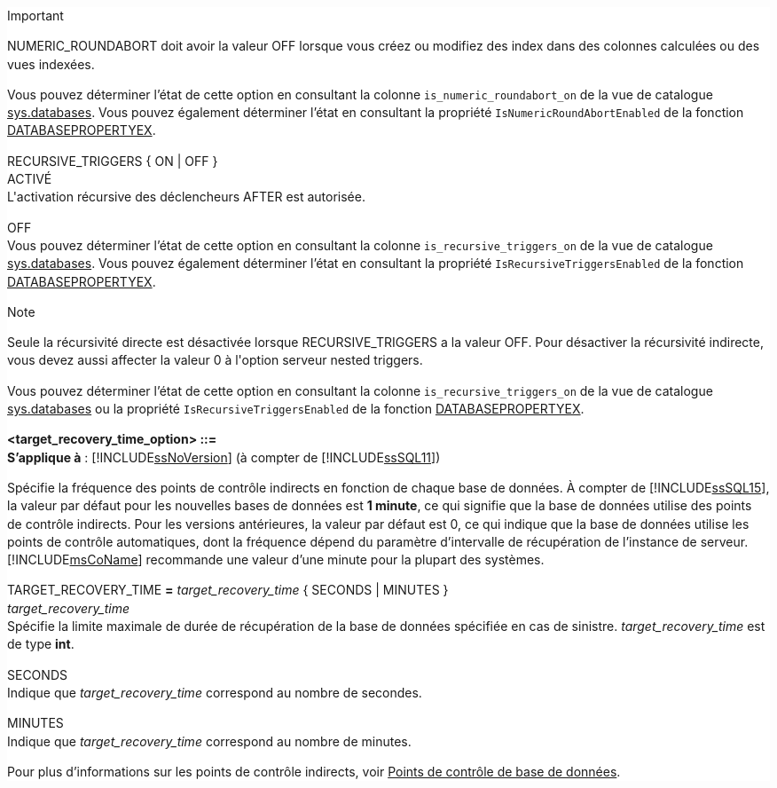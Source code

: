 > [!IMPORTANT]
> NUMERIC_ROUNDABORT doit avoir la valeur OFF lorsque vous créez ou modifiez des index dans des colonnes calculées ou des vues indexées.

Vous pouvez déterminer l’état de cette option en consultant la colonne `is_numeric_roundabort_on` de la vue de catalogue [sys.databases](../../relational-databases/system-catalog-views/sys-databases-transact-sql.md). Vous pouvez également déterminer l’état en consultant la propriété `IsNumericRoundAbortEnabled` de la fonction [DATABASEPROPERTYEX](../../t-sql/functions/databasepropertyex-transact-sql.md).

RECURSIVE_TRIGGERS { ON | OFF }     
ACTIVÉ     
L'activation récursive des déclencheurs AFTER est autorisée.

OFF     
Vous pouvez déterminer l’état de cette option en consultant la colonne `is_recursive_triggers_on` de la vue de catalogue [sys.databases](../../relational-databases/system-catalog-views/sys-databases-transact-sql.md). Vous pouvez également déterminer l’état en consultant la propriété `IsRecursiveTriggersEnabled` de la fonction [DATABASEPROPERTYEX](../../t-sql/functions/databasepropertyex-transact-sql.md).

> [!NOTE]
> Seule la récursivité directe est désactivée lorsque RECURSIVE_TRIGGERS a la valeur OFF. Pour désactiver la récursivité indirecte, vous devez aussi affecter la valeur 0 à l'option serveur nested triggers.

Vous pouvez déterminer l’état de cette option en consultant la colonne `is_recursive_triggers_on` de la vue de catalogue [sys.databases](../../relational-databases/system-catalog-views/sys-databases-transact-sql.md) ou la propriété `IsRecursiveTriggersEnabled` de la fonction [DATABASEPROPERTYEX](../../t-sql/functions/databasepropertyex-transact-sql.md).

**\<target_recovery_time_option> ::=**      
**S’applique à** : [!INCLUDE[ssNoVersion](../../includes/ssnoversion-md.md)] (à compter de [!INCLUDE[ssSQL11](../../includes/sssql11-md.md)])

Spécifie la fréquence des points de contrôle indirects en fonction de chaque base de données. À compter de [!INCLUDE[ssSQL15](../../includes/sssql15-md.md)], la valeur par défaut pour les nouvelles bases de données est **1 minute**, ce qui signifie que la base de données utilise des points de contrôle indirects. Pour les versions antérieures, la valeur par défaut est 0, ce qui indique que la base de données utilise les points de contrôle automatiques, dont la fréquence dépend du paramètre d’intervalle de récupération de l’instance de serveur. [!INCLUDE[msCoName](../../includes/msconame-md.md)] recommande une valeur d’une minute pour la plupart des systèmes.

TARGET_RECOVERY_TIME **=** *target_recovery_time* { SECONDS | MINUTES }     
*target_recovery_time*     
Spécifie la limite maximale de durée de récupération de la base de données spécifiée en cas de sinistre. *target_recovery_time* est de type **int**.

SECONDS     
Indique que *target_recovery_time* correspond au nombre de secondes.

MINUTES     
Indique que *target_recovery_time* correspond au nombre de minutes.

Pour plus d’informations sur les points de contrôle indirects, voir [Points de contrôle de base de données](../../relational-databases/logs/database-checkpoints-sql-server.md).
